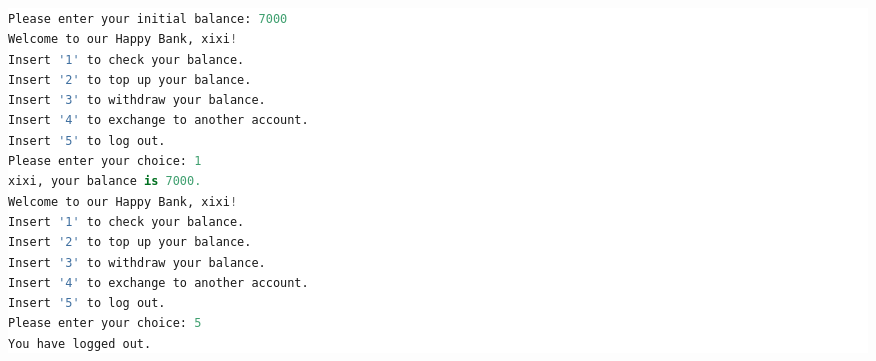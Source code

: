 ```py
Please enter your initial balance: 7000
Welcome to our Happy Bank, xixi!
Insert '1' to check your balance.
Insert '2' to top up your balance.
Insert '3' to withdraw your balance.
Insert '4' to exchange to another account.
Insert '5' to log out.
Please enter your choice: 1
xixi, your balance is 7000.
Welcome to our Happy Bank, xixi!
Insert '1' to check your balance.
Insert '2' to top up your balance.
Insert '3' to withdraw your balance.
Insert '4' to exchange to another account.
Insert '5' to log out.
Please enter your choice: 5
You have logged out.
```





